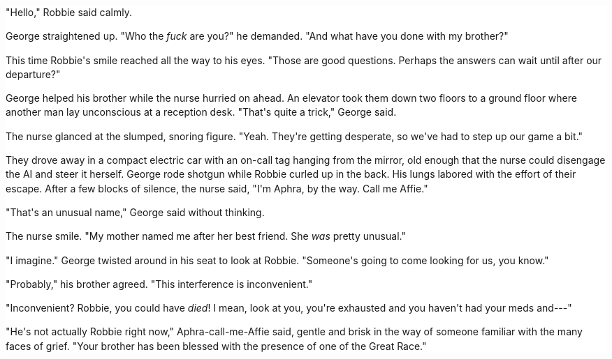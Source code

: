 "Hello,"
Robbie said calmly.

George straightened up.
"Who the *fuck* are you?" he demanded.
"And what have you done with my brother?"

This time Robbie's smile reached all the way to his eyes.
"Those are good questions.
Perhaps the answers can wait until after our departure?"

George helped his brother while the nurse hurried on ahead.
An elevator took them down two floors to a ground floor
where another man lay unconscious at a reception desk.
"That's quite a trick,"
George said.

The nurse glanced at the slumped, snoring figure.
"Yeah.
They're getting desperate,
so we've had to step up our game a bit."

They drove away in a compact electric car with an on-call tag hanging from the mirror,
old enough that the nurse could disengage the AI and steer it herself.
George rode shotgun while Robbie curled up in the back.
His lungs labored with the effort of their escape.
After a few blocks of silence,
the nurse said,
"I'm Aphra, by the way.  Call me Affie."

"That's an unusual name,"
George said without thinking.

The nurse smile.
"My mother named me after her best friend.
She *was* pretty unusual."

"I imagine."
George twisted around in his seat to look at Robbie.
"Someone's going to come looking for us, you know."

"Probably,"
his brother agreed.
"This interference is inconvenient."

"Inconvenient?
Robbie,
you could have *died*!
I mean,
look at you,
you're exhausted and you haven't had your meds and---"

"He's not actually Robbie right now,"
Aphra-call-me-Affie said,
gentle and brisk in the way of someone familiar with the many faces of grief.
"Your brother has been blessed with the presence of one of the Great Race."
